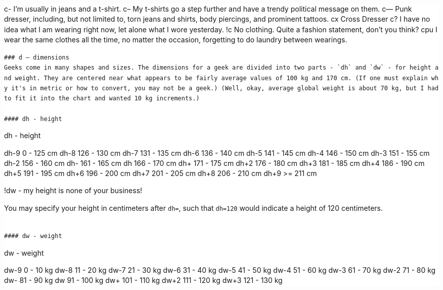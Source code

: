 c-  I’m usually in jeans and a t-shirt.
c–  My t-shirts go a step further and have a trendy political message on them.
c—  Punk dresser, including, but not limited to, torn jeans and shirts, body piercings, and prominent tattoos.
cx  Cross Dresser
c?  I have no idea what I am wearing right now, let alone what I wore yesterday.
!c  No clothing. Quite a fashion statement, don’t you think?
cpu  I wear the same clothes all the time, no matter the occasion, forgetting to do laundry between wearings.
```
### d – dimensions
Geeks come in many shapes and sizes. The dimensions for a geek are divided into two parts - `dh` and `dw` - for height and weight. They are centered near what appears to be fairly average values of 100 kg and 170 cm. (If one must explain why it's in metric or how to convert, you may not be a geek.) (Well, okay, average global weight is about 70 kg, but I had to fit it into the chart and wanted 10 kg increments.)

#### dh - height

```
dh - height

dh-9    0 - 125 cm
dh-8  126 - 130 cm
dh-7  131 - 135 cm
dh-6  136 - 140 cm
dh-5  141 - 145 cm
dh-4  146 - 150 cm
dh-3  151 - 155 cm
dh-2  156 - 160 cm
dh-   161 - 165 cm
dh    166 - 170 cm
dh+   171 - 175 cm
dh+2  176 - 180 cm
dh+3  181 - 185 cm
dh+4  186 - 190 cm
dh+5  191 - 195 cm
dh+6  196 - 200 cm
dh+7  201 - 205 cm
dh+8  206 - 210 cm
dh+9     >= 211 cm

!dw - my height is none of your business!

You may specify your height in centimeters after `dh=`, such that `dh=120` would indicate a height of 120 centimeters.
```

#### dw - weight

```
dw - weight

dw-9    0 -  10 kg
dw-8   11 -  20 kg
dw-7   21 -  30 kg
dw-6   31 -  40 kg
dw-5   41 -  50 kg
dw-4   51 -  60 kg
dw-3   61 -  70 kg
dw-2   71 -  80 kg
dw-    81 -  90 kg
dw     91 - 100 kg
dw+   101 - 110 kg
dw+2  111 - 120 kg
dw+3  121 - 130 kg